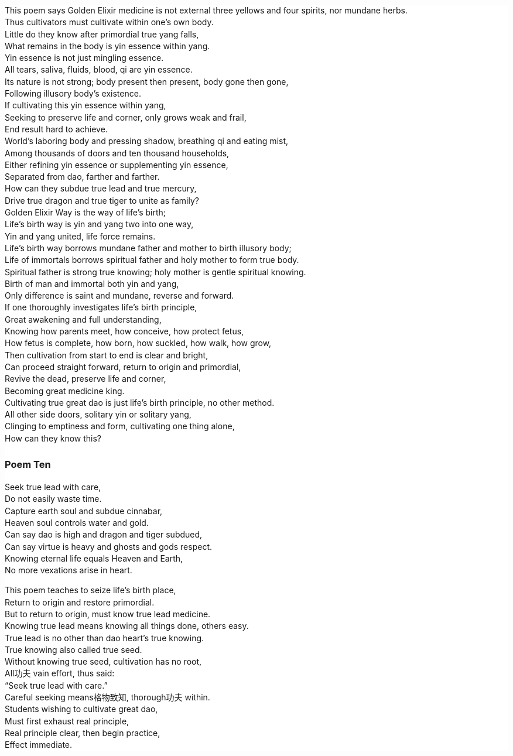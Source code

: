 This poem says Golden Elixir medicine is not external three yellows and four spirits, nor mundane herbs.  
Thus cultivators must cultivate within one’s own body.  
Little do they know after primordial true yang falls,  
What remains in the body is yin essence within yang.  
Yin essence is not just mingling essence.  
All tears, saliva, fluids, blood, qi are yin essence.  
Its nature is not strong; body present then present, body gone then gone,  
Following illusory body’s existence.  
If cultivating this yin essence within yang,  
Seeking to preserve life and corner, only grows weak and frail,  
End result hard to achieve.  
World’s laboring body and pressing shadow, breathing qi and eating mist,  
Among thousands of doors and ten thousand households,  
Either refining yin essence or supplementing yin essence,  
Separated from dao, farther and farther.  
How can they subdue true lead and true mercury,  
Drive true dragon and true tiger to unite as family?  
Golden Elixir Way is the way of life’s birth;  
Life’s birth way is yin and yang two into one way,  
Yin and yang united, life force remains.  
Life’s birth way borrows mundane father and mother to birth illusory body;  
Life of immortals borrows spiritual father and holy mother to form true body.  
Spiritual father is strong true knowing; holy mother is gentle spiritual knowing.  
Birth of man and immortal both yin and yang,  
Only difference is saint and mundane, reverse and forward.  
If one thoroughly investigates life’s birth principle,  
Great awakening and full understanding,  
Knowing how parents meet, how conceive, how protect fetus,  
How fetus is complete, how born, how suckled, how walk, how grow,  
Then cultivation from start to end is clear and bright,  
Can proceed straight forward, return to origin and primordial,  
Revive the dead, preserve life and corner,  
Becoming great medicine king.  
Cultivating true great dao is just life’s birth principle, no other method.  
All other side doors, solitary yin or solitary yang,  
Clinging to emptiness and form, cultivating one thing alone,  
How can they know this?

### Poem Ten

Seek true lead with care,  
Do not easily waste time.  
Capture earth soul and subdue cinnabar,  
Heaven soul controls water and gold.  
Can say dao is high and dragon and tiger subdued,  
Can say virtue is heavy and ghosts and gods respect.  
Knowing eternal life equals Heaven and Earth,  
No more vexations arise in heart.

This poem teaches to seize life’s birth place,  
Return to origin and restore primordial.  
But to return to origin, must know true lead medicine.  
Knowing true lead means knowing all things done, others easy.  
True lead is no other than dao heart’s true knowing.  
True knowing also called true seed.  
Without knowing true seed, cultivation has no root,  
All功夫 vain effort, thus said:  
“Seek true lead with care.”  
Careful seeking means格物致知, thorough功夫 within.  
Students wishing to cultivate great dao,  
Must first exhaust real principle,  
Real principle clear, then begin practice,  
Effect immediate.  